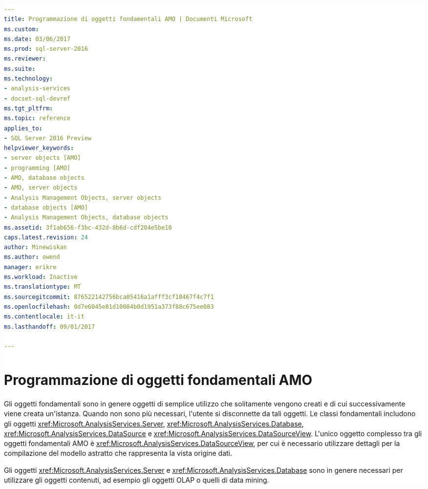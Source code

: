 ```yaml
---
title: Programmazione di oggetti fondamentali AMO | Documenti Microsoft
ms.custom: 
ms.date: 03/06/2017
ms.prod: sql-server-2016
ms.reviewer: 
ms.suite: 
ms.technology:
- analysis-services
- docset-sql-devref
ms.tgt_pltfrm: 
ms.topic: reference
applies_to:
- SQL Server 2016 Preview
helpviewer_keywords:
- server objects [AMO]
- programming [AMO]
- AMO, database objects
- AMO, server objects
- Analysis Management Objects, server objects
- database objects [AMO]
- Analysis Management Objects, database objects
ms.assetid: 3f1ab656-f3bc-432d-8b6d-cdf204e5be10
caps.latest.revision: 24
author: Minewiskan
ms.author: owend
manager: erikre
ms.workload: Inactive
ms.translationtype: MT
ms.sourcegitcommit: 876522142756bca05416a1afff3cf10467f4c7f1
ms.openlocfilehash: 0d7e6045e81d10084b0d1951a373f88c675ee083
ms.contentlocale: it-it
ms.lasthandoff: 09/01/2017

---
```

# <a name="programming-amo-fundamental-objects"></a>Programmazione di oggetti fondamentali AMO
  Gli oggetti fondamentali sono in genere oggetti di semplice utilizzo che solitamente vengono creati e di cui successivamente viene creata un'istanza. Quando non sono più necessari, l'utente si disconnette da tali oggetti. Le classi fondamentali includono gli oggetti <xref:Microsoft.AnalysisServices.Server>, <xref:Microsoft.AnalysisServices.Database>, <xref:Microsoft.AnalysisServices.DataSource> e <xref:Microsoft.AnalysisServices.DataSourceView>. L'unico oggetto complesso tra gli oggetti fondamentali AMO è <xref:Microsoft.AnalysisServices.DataSourceView>, per cui è necessario utilizzare dettagli per la compilazione del modello astratto che rappresenta la vista origine dati.  
  
 Gli oggetti <xref:Microsoft.AnalysisServices.Server> e <xref:Microsoft.AnalysisServices.Database> sono in genere necessari per utilizzare gli oggetti contenuti, ad esempio gli oggetti OLAP o quelli di data mining.  
  